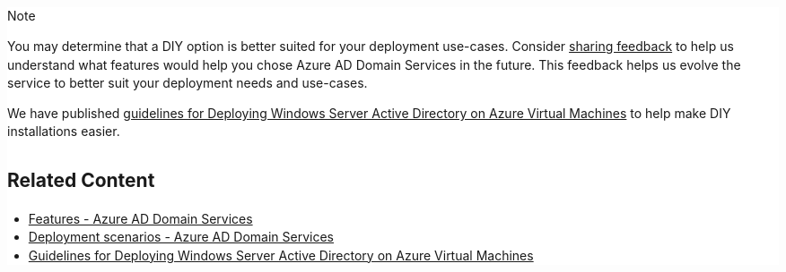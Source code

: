
> [!NOTE]
> You may determine that a DIY option is better suited for your deployment use-cases. Consider [sharing feedback](active-directory-ds-contact-us.md) to help us understand what features would help you chose Azure AD Domain Services in the future. This feedback helps us evolve the service to better suit your deployment needs and use-cases.
>
>

We have published [guidelines for Deploying Windows Server Active Directory on Azure Virtual Machines](/windows-server/identity/ad-ds/introduction-to-active-directory-domain-services-ad-ds-virtualization-level-100) to help make DIY installations easier.

## Related Content
* [Features - Azure AD Domain Services](active-directory-ds-features.md)
* [Deployment scenarios - Azure AD Domain Services](active-directory-ds-scenarios.md)
* [Guidelines for Deploying Windows Server Active Directory on Azure Virtual Machines](/windows-server/identity/ad-ds/introduction-to-active-directory-domain-services-ad-ds-virtualization-level-100)
